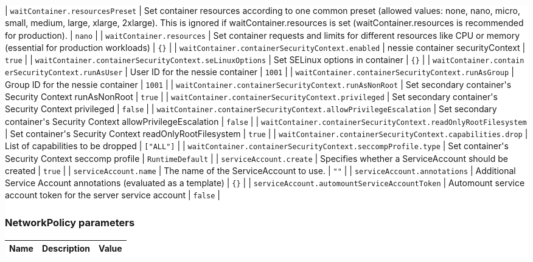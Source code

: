 | `waitContainer.resourcesPreset`                                   | Set container resources according to one common preset (allowed values: none, nano, micro, small, medium, large, xlarge, 2xlarge). This is ignored if waitContainer.resources is set (waitContainer.resources is recommended for production).         | `nano`                              |
| `waitContainer.resources`                                         | Set container requests and limits for different resources like CPU or memory (essential for production workloads)                                                                                                                                     | `{}`                                |
| `waitContainer.containerSecurityContext.enabled`                  | nessie container securityContext                                                                                                                                                                                                                      | `true`                              |
| `waitContainer.containerSecurityContext.seLinuxOptions`           | Set SELinux options in container                                                                                                                                                                                                                      | `{}`                                |
| `waitContainer.containerSecurityContext.runAsUser`                | User ID for the nessie container                                                                                                                                                                                                                      | `1001`                              |
| `waitContainer.containerSecurityContext.runAsGroup`               | Group ID for the nessie container                                                                                                                                                                                                                     | `1001`                              |
| `waitContainer.containerSecurityContext.runAsNonRoot`             | Set secondary container's Security Context runAsNonRoot                                                                                                                                                                                               | `true`                              |
| `waitContainer.containerSecurityContext.privileged`               | Set secondary container's Security Context privileged                                                                                                                                                                                                 | `false`                             |
| `waitContainer.containerSecurityContext.allowPrivilegeEscalation` | Set secondary container's Security Context allowPrivilegeEscalation                                                                                                                                                                                   | `false`                             |
| `waitContainer.containerSecurityContext.readOnlyRootFilesystem`   | Set container's Security Context readOnlyRootFilesystem                                                                                                                                                                                               | `true`                              |
| `waitContainer.containerSecurityContext.capabilities.drop`        | List of capabilities to be dropped                                                                                                                                                                                                                    | `["ALL"]`                           |
| `waitContainer.containerSecurityContext.seccompProfile.type`      | Set container's Security Context seccomp profile                                                                                                                                                                                                      | `RuntimeDefault`                    |
| `serviceAccount.create`                                           | Specifies whether a ServiceAccount should be created                                                                                                                                                                                                  | `true`                              |
| `serviceAccount.name`                                             | The name of the ServiceAccount to use.                                                                                                                                                                                                                | `""`                                |
| `serviceAccount.annotations`                                      | Additional Service Account annotations (evaluated as a template)                                                                                                                                                                                      | `{}`                                |
| `serviceAccount.automountServiceAccountToken`                     | Automount service account token for the server service account                                                                                                                                                                                        | `false`                             |

### NetworkPolicy parameters

| Name                                    | Description                                                     | Value  |
| --------------------------------------- | --------------------------------------------------------------- | ------ |
